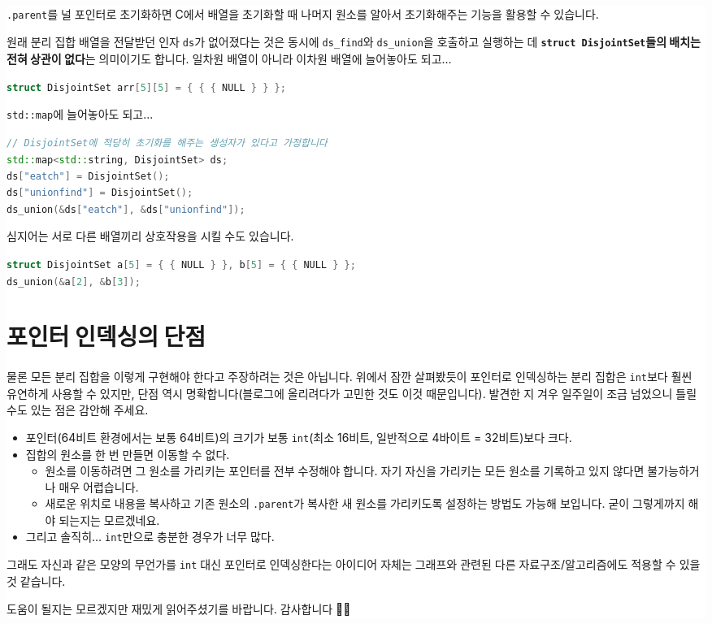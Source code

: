 `.parent`를 널 포인터로 초기화하면 C에서 배열을 초기화할 때 나머지 원소를 알아서 초기화해주는 기능을 활용할 수 있습니다.

원래 분리 집합 배열을 전달받던 인자 `ds`가 없어졌다는 것은 동시에 `ds_find`와 `ds_union`을 호출하고 실행하는 데 **`struct DisjointSet`들의 배치는 전혀 상관이 없다**는 의미이기도 합니다. 일차원 배열이 아니라 이차원 배열에 늘어놓아도 되고...

```c
struct DisjointSet arr[5][5] = { { { NULL } } };
```

`std::map`에 늘어놓아도 되고...

```cpp
// DisjointSet에 적당히 초기화를 해주는 생성자가 있다고 가정합니다
std::map<std::string, DisjointSet> ds;
ds["eatch"] = DisjointSet();
ds["unionfind"] = DisjointSet();
ds_union(&ds["eatch"], &ds["unionfind"]);
```

심지어는 서로 다른 배열끼리 상호작용을 시킬 수도 있습니다.

```c
struct DisjointSet a[5] = { { NULL } }, b[5] = { { NULL } };
ds_union(&a[2], &b[3]);
```

# 포인터 인덱싱의 단점

물론 모든 분리 집합을 이렇게 구현해야 한다고 주장하려는 것은 아닙니다. 위에서 잠깐 살펴봤듯이 포인터로 인덱싱하는 분리 집합은 `int`보다 훨씬 유연하게 사용할 수 있지만, 단점 역시 명확합니다(블로그에 올리려다가 고민한 것도 이것 때문입니다). 발견한 지 겨우 일주일이 조금 넘었으니 틀릴 수도 있는 점은 감안해 주세요.

* 포인터(64비트 환경에서는 보통 64비트)의 크기가 보통 `int`(최소 16비트, 일반적으로 4바이트 = 32비트)보다 크다.
* 집합의 원소를 한 번 만들면 이동할 수 없다.
	* 원소를 이동하려면 그 원소를 가리키는 포인터를 전부 수정해야 합니다. 자기 자신을 가리키는 모든 원소를 기록하고 있지 않다면 불가능하거나 매우 어렵습니다.
	* 새로운 위치로 내용을 복사하고 기존 원소의 `.parent`가 복사한 새 원소를 가리키도록 설정하는 방법도 가능해 보입니다. 굳이 그렇게까지 해야 되는지는 모르겠네요.
* 그리고 솔직히... `int`만으로 충분한 경우가 너무 많다.

그래도 자신과 같은 모양의 무언가를 `int` 대신 포인터로 인덱싱한다는 아이디어 자체는 그래프와 관련된 다른 자료구조/알고리즘에도 적용할 수 있을 것 같습니다.

도움이 될지는 모르겠지만 재밌게 읽어주셨기를 바랍니다. 감사합니다 🙇‍♂️
